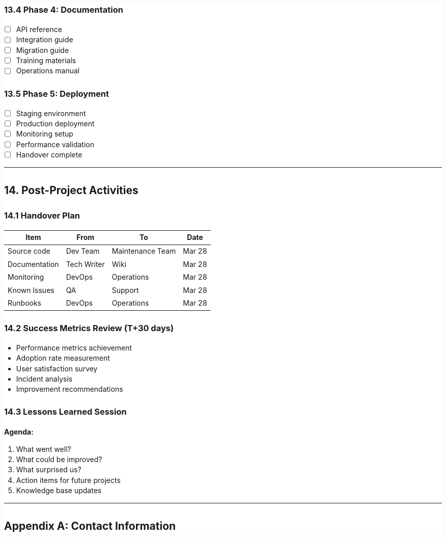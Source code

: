 ### 13.4 Phase 4: Documentation
- [ ] API reference
- [ ] Integration guide
- [ ] Migration guide
- [ ] Training materials
- [ ] Operations manual

### 13.5 Phase 5: Deployment
- [ ] Staging environment
- [ ] Production deployment
- [ ] Monitoring setup
- [ ] Performance validation
- [ ] Handover complete

---

## 14. Post-Project Activities

### 14.1 Handover Plan

| Item | From | To | Date |
|------|------|----|------|
| Source code | Dev Team | Maintenance Team | Mar 28 |
| Documentation | Tech Writer | Wiki | Mar 28 |
| Monitoring | DevOps | Operations | Mar 28 |
| Known Issues | QA | Support | Mar 28 |
| Runbooks | DevOps | Operations | Mar 28 |

### 14.2 Success Metrics Review (T+30 days)

- Performance metrics achievement
- Adoption rate measurement
- User satisfaction survey
- Incident analysis
- Improvement recommendations

### 14.3 Lessons Learned Session

**Agenda:**
1. What went well?
2. What could be improved?
3. What surprised us?
4. Action items for future projects
5. Knowledge base updates

---

## Appendix A: Contact Information
